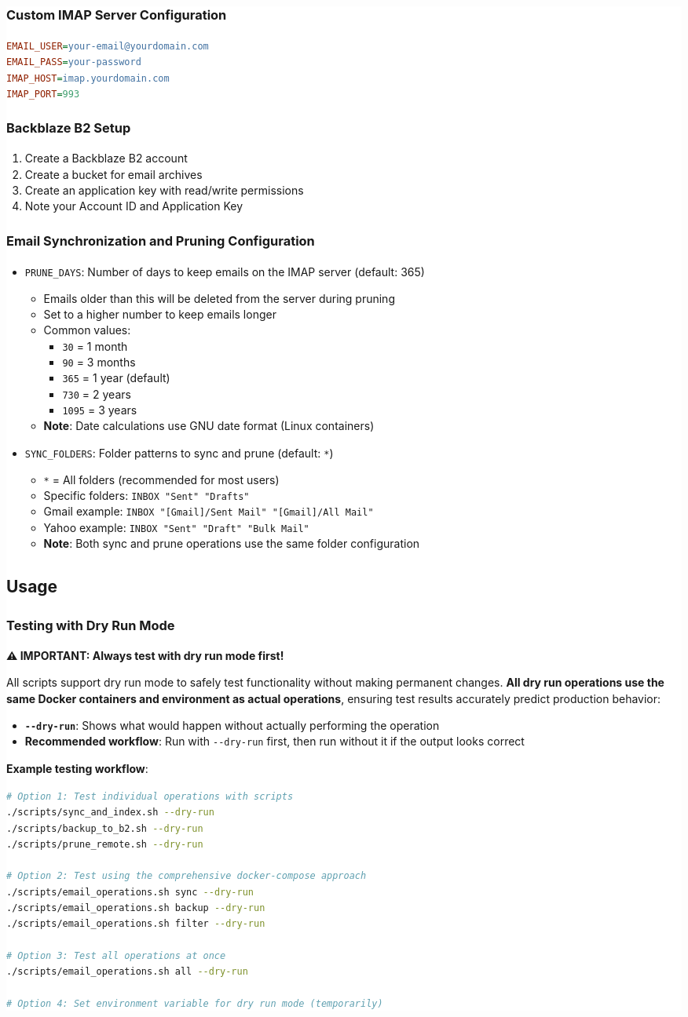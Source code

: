 ### Custom IMAP Server Configuration
```ini
EMAIL_USER=your-email@yourdomain.com
EMAIL_PASS=your-password
IMAP_HOST=imap.yourdomain.com
IMAP_PORT=993
```

### Backblaze B2 Setup

1. Create a Backblaze B2 account
2. Create a bucket for email archives
3. Create an application key with read/write permissions
4. Note your Account ID and Application Key

### Email Synchronization and Pruning Configuration

- `PRUNE_DAYS`: Number of days to keep emails on the IMAP server (default: 365)
  - Emails older than this will be deleted from the server during pruning
  - Set to a higher number to keep emails longer
  - Common values:
    - `30` = 1 month
    - `90` = 3 months  
    - `365` = 1 year (default)
    - `730` = 2 years
    - `1095` = 3 years
  - **Note**: Date calculations use GNU date format (Linux containers)

- `SYNC_FOLDERS`: Folder patterns to sync and prune (default: `*`)
  - `*` = All folders (recommended for most users)
  - Specific folders: `INBOX "Sent" "Drafts"`
  - Gmail example: `INBOX "[Gmail]/Sent Mail" "[Gmail]/All Mail"`
  - Yahoo example: `INBOX "Sent" "Draft" "Bulk Mail"`
  - **Note**: Both sync and prune operations use the same folder configuration

## Usage

### Testing with Dry Run Mode

**⚠️ IMPORTANT: Always test with dry run mode first!**

All scripts support dry run mode to safely test functionality without making permanent changes. **All dry run operations use the same Docker containers and environment as actual operations**, ensuring test results accurately predict production behavior:

- **`--dry-run`**: Shows what would happen without actually performing the operation
- **Recommended workflow**: Run with `--dry-run` first, then run without it if the output looks correct

**Example testing workflow**:
```bash
# Option 1: Test individual operations with scripts
./scripts/sync_and_index.sh --dry-run
./scripts/backup_to_b2.sh --dry-run
./scripts/prune_remote.sh --dry-run

# Option 2: Test using the comprehensive docker-compose approach
./scripts/email_operations.sh sync --dry-run
./scripts/email_operations.sh backup --dry-run
./scripts/email_operations.sh filter --dry-run

# Option 3: Test all operations at once
./scripts/email_operations.sh all --dry-run

# Option 4: Set environment variable for dry run mode (temporarily)
```